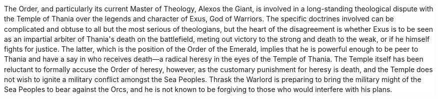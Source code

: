 The Order, and particularly its current Master of Theology, Alexos the Giant, is involved in a long-standing theological dispute with the Temple of Thania over the legends and character of Exus, God of Warriors.  The specific doctrines involved can be complicated and obtuse to all but the most serious of theologians, but the heart of the disagreement is whether Exus is to be seen as an impartial arbiter of Thania's death on the battlefield, meting out victory to the strong and death to the weak, or if he himself fights for justice.  The latter, which is the position of the Order of the Emerald, implies that he is powerful enough to be peer to Thania and have a say in who receives death—a radical heresy in the eyes of the Temple of Thania.  The Temple itself has been reluctant to formally accuse the Order of heresy, however, as the customary punishment for heresy is death, and the Temple does not wish to ignite a military conflict amongst the Sea Peoples.  Thrask the Warlord is preparing to bring the military might of the Sea Peoples to bear against the Orcs, and he is not known to be forgiving to those who would interfere with his plans.
